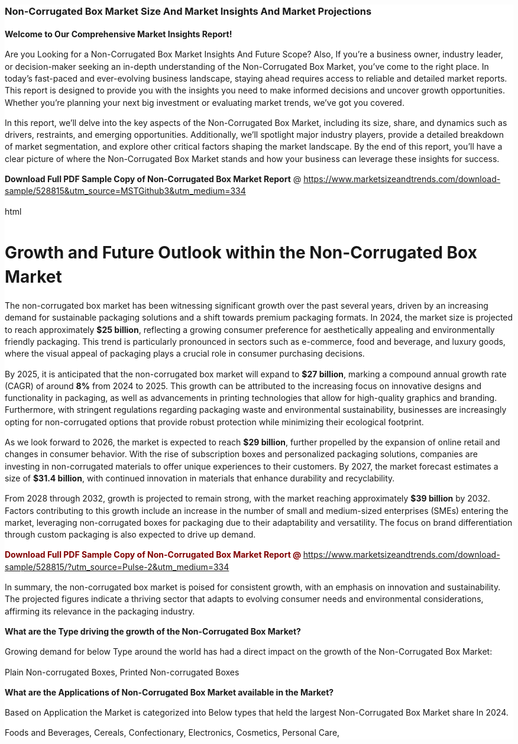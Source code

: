 <div class="" data-test-id=""><h3><span class="">Non-Corrugated Box Market Size And Market Insights And Market Projections</span></h3></div><div class="" data-test-id=""><p><strong>Welcome to Our Comprehensive Market Insights Report!</strong></p><p>Are you Looking for a Non-Corrugated Box Market Insights And Future Scope? Also, If you&rsquo;re a business owner, industry leader, or decision-maker seeking an in-depth understanding of the Non-Corrugated Box Market, you&rsquo;ve come to the right place. In today&rsquo;s fast-paced and ever-evolving business landscape, staying ahead requires access to reliable and detailed market reports. This report is designed to provide you with the insights you need to make informed decisions and uncover growth opportunities. Whether you&rsquo;re planning your next big investment or evaluating market trends, we&rsquo;ve got you covered.</p><p>In this report, we&rsquo;ll delve into the key aspects of the Non-Corrugated Box Market, including its size, share, and dynamics such as drivers, restraints, and emerging opportunities. Additionally, we&rsquo;ll spotlight major industry players, provide a detailed breakdown of market segmentation, and explore other critical factors shaping the market landscape. By the end of this report, you&rsquo;ll have a clear picture of where the Non-Corrugated Box Market stands and how your business can leverage these insights for success.</p><p><strong>Download Full PDF Sample Copy of Non-Corrugated Box Market Report</strong> @ <a href="https://www.marketsizeandtrends.com/download-sample/528815&utm_source=MSTGithub3&utm_medium=334" target="_blank">https://www.marketsizeandtrends.com/download-sample/528815&utm_source=MSTGithub3&utm_medium=334</a></p></div><div class="" data-test-id=""><p><span class="">html<!DOCTYPE html><html lang="en"><head> <meta charset="UTF-8"> <meta name="viewport" content="width=device-width, initial-scale=1.0"> <title>Non-Corrugated Box Market Growth and Future Outlook</title></head><body> <h1>Growth and Future Outlook within the Non-Corrugated Box Market</h1> <p>The non-corrugated box market has been witnessing significant growth over the past several years, driven by an increasing demand for sustainable packaging solutions and a shift towards premium packaging formats. In 2024, the market size is projected to reach approximately <strong>$25 billion</strong>, reflecting a growing consumer preference for aesthetically appealing and environmentally friendly packaging. This trend is particularly pronounced in sectors such as e-commerce, food and beverage, and luxury goods, where the visual appeal of packaging plays a crucial role in consumer purchasing decisions.</p> <p>By 2025, it is anticipated that the non-corrugated box market will expand to <strong>$27 billion</strong>, marking a compound annual growth rate (CAGR) of around <strong>8%</strong> from 2024 to 2025. This growth can be attributed to the increasing focus on innovative designs and functionality in packaging, as well as advancements in printing technologies that allow for high-quality graphics and branding. Furthermore, with stringent regulations regarding packaging waste and environmental sustainability, businesses are increasingly opting for non-corrugated options that provide robust protection while minimizing their ecological footprint.</p> <p>As we look forward to 2026, the market is expected to reach <strong>$29 billion</strong>, further propelled by the expansion of online retail and changes in consumer behavior. With the rise of subscription boxes and personalized packaging solutions, companies are investing in non-corrugated materials to offer unique experiences to their customers. By 2027, the market forecast estimates a size of <strong>$31.4 billion</strong>, with continued innovation in materials that enhance durability and recyclability.</p> <p>From 2028 through 2032, growth is projected to remain strong, with the market reaching approximately <strong>$39 billion</strong> by 2032. Factors contributing to this growth include an increase in the number of small and medium-sized enterprises (SMEs) entering the market, leveraging non-corrugated boxes for packaging due to their adaptability and versatility. The focus on brand differentiation through custom packaging is also expected to drive up demand.</p> <p> </p><p><strong><span style="color: #800000;">Download Full PDF Sample Copy of Non-Corrugated Box Market Report @</span>&nbsp;</strong><a href="https://www.marketsizeandtrends.com/download-sample/528815/?utm_source=Pulse-2&amp;utm_medium=334">https://www.marketsizeandtrends.com/download-sample/528815/?utm_source=Pulse-2&amp;utm_medium=334</a></p></p> <p>In summary, the non-corrugated box market is poised for consistent growth, with an emphasis on innovation and sustainability. The projected figures indicate a thriving sector that adapts to evolving consumer needs and environmental considerations, affirming its relevance in the packaging industry.</p></body></html></span></p><p><strong><span class="">What are the&nbsp;Type driving the growth of the Non-Corrugated Box Market?</span></strong></p></div><div class="" data-test-id=""><p><span class="">Growing demand for below Type around the world has had a direct impact on the growth of the Non-Corrugated Box Market:</span></p></div><div class="" data-test-id=""><p>Plain Non-corrugated Boxes, Printed Non-corrugated Boxes</p><p><span class=""><strong>What are the&nbsp;Applications&nbsp;of Non-Corrugated Box Market available in the Market?</strong></span></p></div><div class="" data-test-id=""><p><span class="">Based on Application the Market is categorized into Below types that held the largest Non-Corrugated Box Market share In 2024.</span></p></div><div class="" data-test-id=""><p><span class="">Foods and Beverages, Cereals, Confectionary, Electronics, Cosmetics, Personal Care,